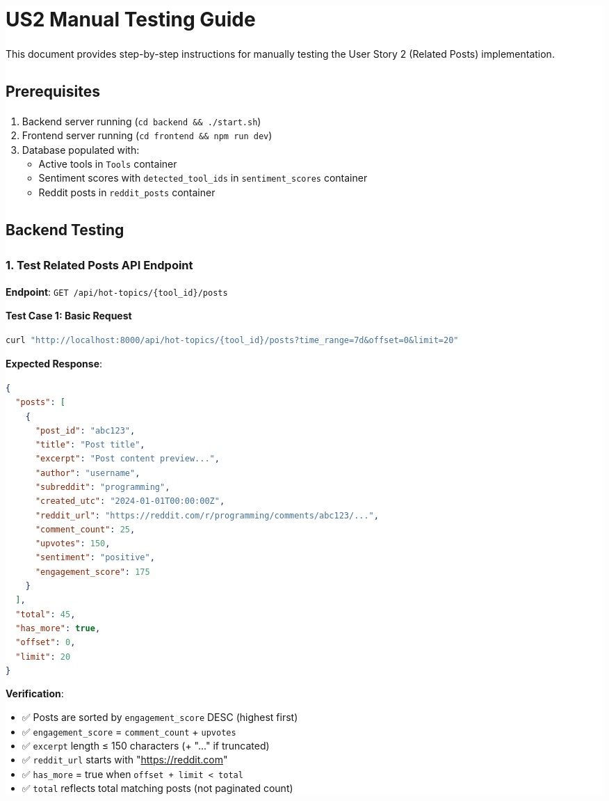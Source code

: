# US2 Manual Testing Guide

This document provides step-by-step instructions for manually testing the User Story 2 (Related Posts) implementation.

## Prerequisites

1. Backend server running (`cd backend && ./start.sh`)
2. Frontend server running (`cd frontend && npm run dev`)
3. Database populated with:
   - Active tools in `Tools` container
   - Sentiment scores with `detected_tool_ids` in `sentiment_scores` container
   - Reddit posts in `reddit_posts` container

## Backend Testing

### 1. Test Related Posts API Endpoint

**Endpoint**: `GET /api/hot-topics/{tool_id}/posts`

**Test Case 1: Basic Request**
```bash
curl "http://localhost:8000/api/hot-topics/{tool_id}/posts?time_range=7d&offset=0&limit=20"
```

**Expected Response**:
```json
{
  "posts": [
    {
      "post_id": "abc123",
      "title": "Post title",
      "excerpt": "Post content preview...",
      "author": "username",
      "subreddit": "programming",
      "created_utc": "2024-01-01T00:00:00Z",
      "reddit_url": "https://reddit.com/r/programming/comments/abc123/...",
      "comment_count": 25,
      "upvotes": 150,
      "sentiment": "positive",
      "engagement_score": 175
    }
  ],
  "total": 45,
  "has_more": true,
  "offset": 0,
  "limit": 20
}
```

**Verification**:
- ✅ Posts are sorted by `engagement_score` DESC (highest first)
- ✅ `engagement_score` = `comment_count` + `upvotes`
- ✅ `excerpt` length ≤ 150 characters (+ "..." if truncated)
- ✅ `reddit_url` starts with "https://reddit.com"
- ✅ `has_more` = true when `offset + limit < total`
- ✅ `total` reflects total matching posts (not paginated count)
